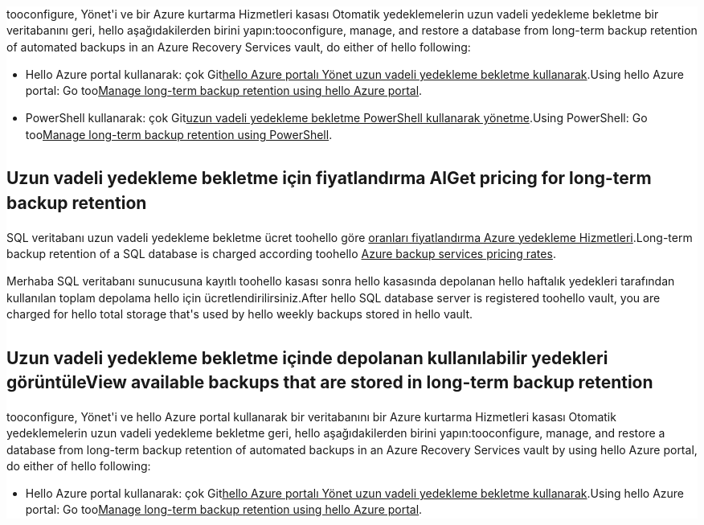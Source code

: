 <span data-ttu-id="ad6bf-136">tooconfigure, Yönet'i ve bir Azure kurtarma Hizmetleri kasası Otomatik yedeklemelerin uzun vadeli yedekleme bekletme bir veritabanını geri, hello aşağıdakilerden birini yapın:</span><span class="sxs-lookup"><span data-stu-id="ad6bf-136">tooconfigure, manage, and restore a database from long-term backup retention of automated backups in an Azure Recovery Services vault, do either of hello following:</span></span>

* <span data-ttu-id="ad6bf-137">Hello Azure portal kullanarak: çok Git[hello Azure portalı Yönet uzun vadeli yedekleme bekletme kullanarak](sql-database-long-term-backup-retention-configure.md).</span><span class="sxs-lookup"><span data-stu-id="ad6bf-137">Using hello Azure portal: Go too[Manage long-term backup retention using hello Azure portal](sql-database-long-term-backup-retention-configure.md).</span></span> 

* <span data-ttu-id="ad6bf-138">PowerShell kullanarak: çok Git[uzun vadeli yedekleme bekletme PowerShell kullanarak yönetme](sql-database-long-term-backup-retention-configure.md).</span><span class="sxs-lookup"><span data-stu-id="ad6bf-138">Using PowerShell: Go too[Manage long-term backup retention using PowerShell](sql-database-long-term-backup-retention-configure.md).</span></span>

## <a name="get-pricing-for-long-term-backup-retention"></a><span data-ttu-id="ad6bf-139">Uzun vadeli yedekleme bekletme için fiyatlandırma Al</span><span class="sxs-lookup"><span data-stu-id="ad6bf-139">Get pricing for long-term backup retention</span></span>

<span data-ttu-id="ad6bf-140">SQL veritabanı uzun vadeli yedekleme bekletme ücret toohello göre [oranları fiyatlandırma Azure yedekleme Hizmetleri](https://azure.microsoft.com/pricing/details/backup/).</span><span class="sxs-lookup"><span data-stu-id="ad6bf-140">Long-term backup retention of a SQL database is charged according toohello [Azure backup services pricing rates](https://azure.microsoft.com/pricing/details/backup/).</span></span>

<span data-ttu-id="ad6bf-141">Merhaba SQL veritabanı sunucusuna kayıtlı toohello kasası sonra hello kasasında depolanan hello haftalık yedekleri tarafından kullanılan toplam depolama hello için ücretlendirilirsiniz.</span><span class="sxs-lookup"><span data-stu-id="ad6bf-141">After hello SQL database server is registered toohello vault, you are charged for hello total storage that's used by hello weekly backups stored in hello vault.</span></span>

## <a name="view-available-backups-that-are-stored-in-long-term-backup-retention"></a><span data-ttu-id="ad6bf-142">Uzun vadeli yedekleme bekletme içinde depolanan kullanılabilir yedekleri görüntüle</span><span class="sxs-lookup"><span data-stu-id="ad6bf-142">View available backups that are stored in long-term backup retention</span></span>

<span data-ttu-id="ad6bf-143">tooconfigure, Yönet'i ve hello Azure portal kullanarak bir veritabanını bir Azure kurtarma Hizmetleri kasası Otomatik yedeklemelerin uzun vadeli yedekleme bekletme geri, hello aşağıdakilerden birini yapın:</span><span class="sxs-lookup"><span data-stu-id="ad6bf-143">tooconfigure, manage, and restore a database from long-term backup retention of automated backups in an Azure Recovery Services vault by using hello Azure portal, do either of hello following:</span></span>

* <span data-ttu-id="ad6bf-144">Hello Azure portal kullanarak: çok Git[hello Azure portalı Yönet uzun vadeli yedekleme bekletme kullanarak](sql-database-long-term-backup-retention-configure.md).</span><span class="sxs-lookup"><span data-stu-id="ad6bf-144">Using hello Azure portal: Go too[Manage long-term backup retention using hello Azure portal](sql-database-long-term-backup-retention-configure.md).</span></span> 
